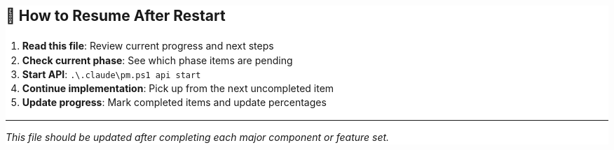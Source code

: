 
## 🔄 How to Resume After Restart

1. **Read this file**: Review current progress and next steps
2. **Check current phase**: See which phase items are pending
3. **Start API**: `.\.claude\pm.ps1 api start`
4. **Continue implementation**: Pick up from the next uncompleted item
5. **Update progress**: Mark completed items and update percentages

---

*This file should be updated after completing each major component or feature set.*